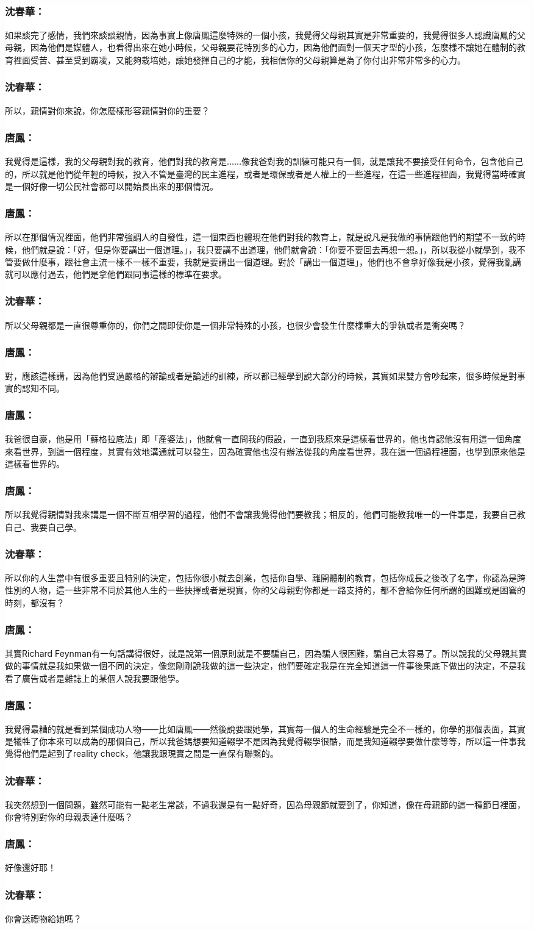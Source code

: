 ### 沈春華：
如果談完了感情，我們來談談親情，因為事實上像唐鳳這麼特殊的一個小孩，我覺得父母親其實是非常重要的，我覺得很多人認識唐鳳的父母親，因為他們是媒體人，也看得出來在她小時候，父母親要花特別多的心力，因為他們面對一個天才型的小孩，怎麼樣不讓她在體制的教育裡面受苦、甚至受到霸凌，又能夠栽培她，讓她發揮自己的才能，我相信你的父母親算是為了你付出非常非常多的心力。

### 沈春華：
所以，親情對你來說，你怎麼樣形容親情對你的重要？

### 唐鳳：
我覺得是這樣，我的父母親對我的教育，他們對我的教育是……像我爸對我的訓練可能只有一個，就是讓我不要接受任何命令，包含他自己的，所以就是他們從年輕的時候，投入不管是臺灣的民主進程，或者是環保或者是人權上的一些進程，在這一些進程裡面，我覺得當時確實是一個好像一切公民社會都可以開始長出來的那個情況。

### 唐鳳：
所以在那個情況裡面，他們非常強調人的自發性，這一個東西也體現在他們對我的教育上，就是說凡是我做的事情跟他們的期望不一致的時候，他們就是說：「好，但是你要講出一個道理。」，我只要講不出道理，他們就會說：「你要不要回去再想一想。」，所以我從小就學到，我不管要做什麼事，跟社會主流一樣不一樣不重要，我就是要講出一個道理。對於「講出一個道理」，他們也不會拿好像我是小孩，覺得我亂講就可以應付過去，他們是拿他們跟同事這樣的標準在要求。

### 沈春華：
所以父母親都是一直很尊重你的，你們之間即使你是一個非常特殊的小孩，也很少會發生什麼樣重大的爭執或者是衝突嗎？

### 唐鳳：
對，應該這樣講，因為他們受過嚴格的辯論或者是論述的訓練，所以都已經學到說大部分的時候，其實如果雙方會吵起來，很多時候是對事實的認知不同。

### 唐鳳：
我爸很自豪，他是用「蘇格拉底法」即「產婆法」，他就會一直問我的假設，一直到我原來是這樣看世界的，他也肯認他沒有用這一個角度來看世界，到這一個程度，其實有效地溝通就可以發生，因為確實他也沒有辦法從我的角度看世界，我在這一個過程裡面，也學到原來他是這樣看世界的。

### 唐鳳：
所以我覺得親情對我來講是一個不斷互相學習的過程，他們不會讓我覺得他們要教我；相反的，他們可能教我唯一的一件事是，我要自己教自己、我要自己學。

### 沈春華：
所以你的人生當中有很多重要且特別的決定，包括你很小就去創業，包括你自學、離開體制的教育，包括你成長之後改了名字，你認為是跨性別的人物，這一些非常不同於其他人生的一些抉擇或者是現實，你的父母親對你都是一路支持的，都不會給你任何所謂的困難或是困窘的時刻，都沒有？

### 唐鳳：
其實Richard Feynman有一句話講得很好，就是說第一個原則就是不要騙自己，因為騙人很困難，騙自己太容易了。所以說我的父母親其實做的事情就是我如果做一個不同的決定，像您剛剛說我做的這一些決定，他們要確定我是在完全知道這一件事後果底下做出的決定，不是我看了廣告或者是雜誌上的某個人說我要跟他學。

### 唐鳳：
我覺得最糟的就是看到某個成功人物——比如唐鳳——然後說要跟她學，其實每一個人的生命經驗是完全不一樣的，你學的那個表面，其實是犧牲了你本來可以成為的那個自己，所以我爸媽想要知道輟學不是因為我覺得輟學很酷，而是我知道輟學要做什麼等等，所以這一件事我覺得他們是起到了reality check，他讓我跟現實之間是一直保有聯繫的。

### 沈春華：
我突然想到一個問題，雖然可能有一點老生常談，不過我還是有一點好奇，因為母親節就要到了，你知道，像在母親節的這一種節日裡面，你會特別對你的母親表達什麼嗎？

### 唐鳳：
好像還好耶！

### 沈春華：
你會送禮物給她嗎？
